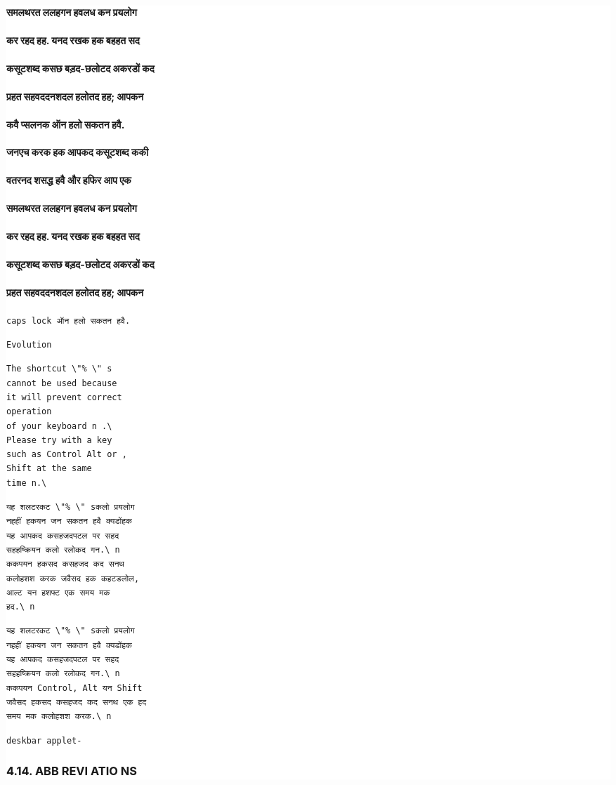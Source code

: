 #### समलथरत ललहगन हवलध कन प्रयलोग

#### कर रहद हह. यनद रखक हक बहहत सद

#### कसूटशब्द कसछ बड़द-छलोटद अकरडों कद

#### प्रहत सहवददनशदल हलोतद हह; आपकन

#### कवै प्सलनक ऑन हलो सकतन हवै.

#### जनएच करक हक आपकद कसूटशब्द ककी

#### वतरनद शसद्ध हवै और हफिर आप एक

#### समलथरत ललहगन हवलध कन प्रयलोग

#### कर रहद हह. यनद रखक हक बहहत सद

#### कसूटशब्द कसछ बड़द-छलोटद अकरडों कद

#### प्रहत सहवददनशदल हलोतद हह; आपकन

```
caps lock ऑन हलो सकतन हवै.
```
```
Evolution
```
```
The shortcut \"% \" s
cannot be used because
it will prevent correct
operation
of your keyboard n .\
Please try with a key
such as Control Alt or ,
Shift at the same
time n.\
```
```
यह शलटरकट \"% \" sकलो प्रयलोग
नहहीं हकयन जन सकतन हवै क्यडोंहक
यह आपकद कसहजदपटल पर सहद
सहहष्क्रियन कलो रलोकद गन.\ n
ककपयन हकसद कसहजद कद सनथ
कलोहशश करक जवैसद हक कहटडलोल,
आल्ट यन हशफ्ट एक समय मक
हद.\ n
```
```
यह शलटरकट \"% \" sकलो प्रयलोग
नहहीं हकयन जन सकतन हवै क्यडोंहक
यह आपकद कसहजदपटल पर सहद
सहहष्क्रियन कलो रलोकद गन.\ n
ककपयन Control, Alt यन Shift
जवैसद हकसद कसहजद कद सनथ एक हद
समय मक कलोहशश करक.\ n
```
```
deskbar applet-
```
### 4.14. ABB REVI ATIO NS
